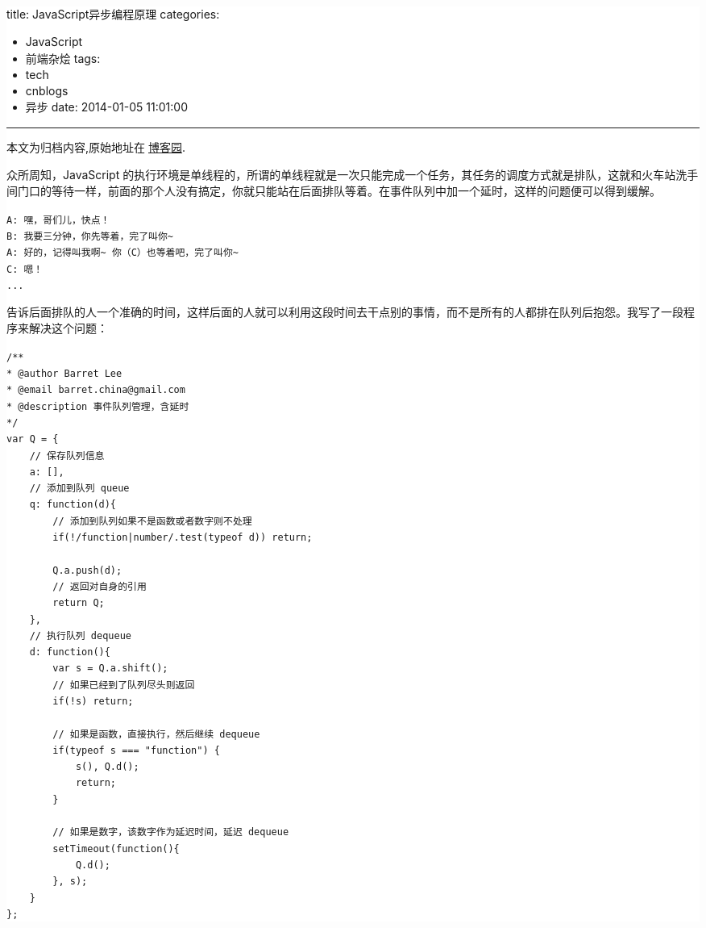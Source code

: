 title: JavaScript异步编程原理
categories:
  - JavaScript
  - 前端杂烩
tags:
  - tech
  - cnblogs
  - 异步
date: 2014-01-05 11:01:00
---

<div class="history-article">本文为归档内容,原始地址在 <a href="http://www.cnblogs.com/hustskyking/archive/2014/01/05/javascript-asynchronous-programming.html" target="_blank">博客园</a>.</div>

<p>众所周知，JavaScript 的执行环境是单线程的，所谓的单线程就是一次只能完成一个任务，其任务的调度方式就是排队，这就和火车站洗手间门口的等待一样，前面的那个人没有搞定，你就只能站在后面排队等着。在事件队列中加一个延时，这样的问题便可以得到缓解。</p>

```
A: 嘿，哥们儿，快点！
B: 我要三分钟，你先等着，完了叫你~
A: 好的，记得叫我啊~ 你（C）也等着吧，完了叫你~
C: 嗯！
...

```

<p>告诉后面排队的人一个准确的时间，这样后面的人就可以利用这段时间去干点别的事情，而不是所有的人都排在队列后抱怨。我写了一段程序来解决这个问题：</p>

```
/**
* @author Barret Lee
* @email barret.china@gmail.com
* @description 事件队列管理，含延时
*/
var Q = {
    // 保存队列信息
    a: [],
    // 添加到队列 queue
    q: function(d){
        // 添加到队列如果不是函数或者数字则不处理
        if(!/function|number/.test(typeof d)) return;

        Q.a.push(d);
        // 返回对自身的引用
        return Q;
    },
    // 执行队列 dequeue
    d: function(){
        var s = Q.a.shift();
        // 如果已经到了队列尽头则返回
        if(!s) return;

        // 如果是函数，直接执行，然后继续 dequeue
        if(typeof s === "function") {
            s(), Q.d();
            return;
        }

        // 如果是数字，该数字作为延迟时间，延迟 dequeue
        setTimeout(function(){
            Q.d();
        }, s);
    }
};

```
